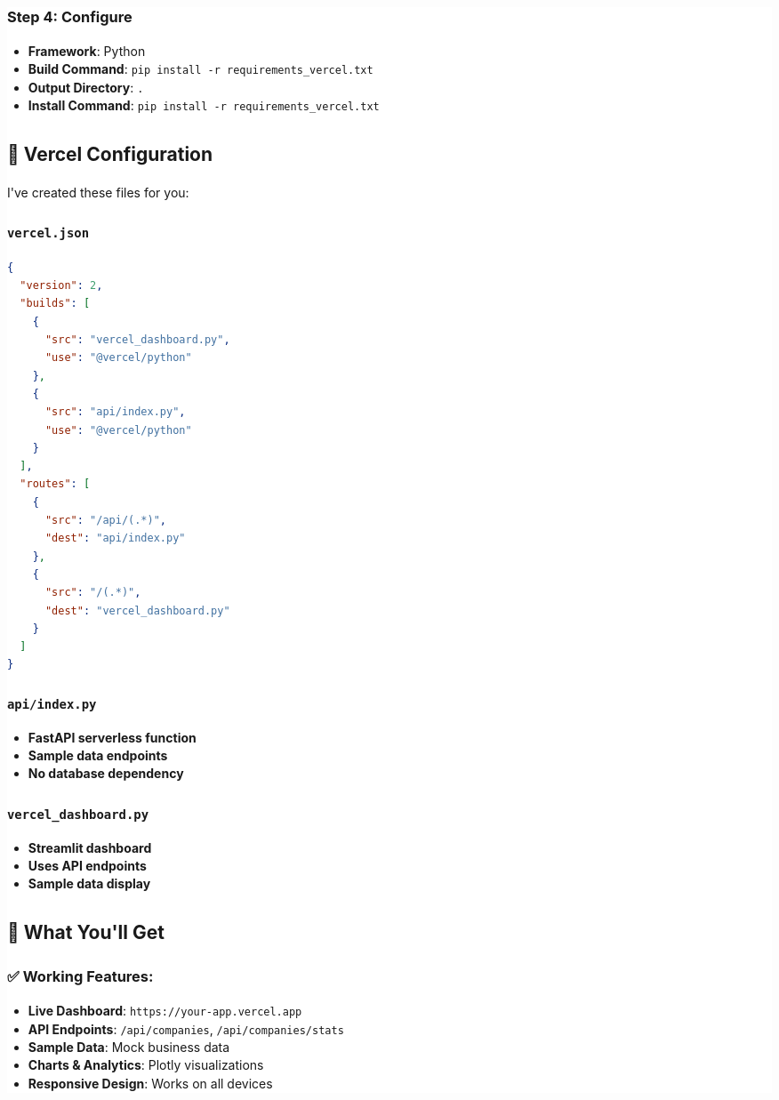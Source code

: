 ### Step 4: Configure
- **Framework**: Python
- **Build Command**: `pip install -r requirements_vercel.txt`
- **Output Directory**: `.`
- **Install Command**: `pip install -r requirements_vercel.txt`

## 🔧 Vercel Configuration

I've created these files for you:

### `vercel.json`
```json
{
  "version": 2,
  "builds": [
    {
      "src": "vercel_dashboard.py",
      "use": "@vercel/python"
    },
    {
      "src": "api/index.py", 
      "use": "@vercel/python"
    }
  ],
  "routes": [
    {
      "src": "/api/(.*)",
      "dest": "api/index.py"
    },
    {
      "src": "/(.*)",
      "dest": "vercel_dashboard.py"
    }
  ]
}
```

### `api/index.py`
- **FastAPI serverless function**
- **Sample data endpoints**
- **No database dependency**

### `vercel_dashboard.py`
- **Streamlit dashboard**
- **Uses API endpoints**
- **Sample data display**

## 🎯 What You'll Get

### ✅ Working Features:
- **Live Dashboard**: `https://your-app.vercel.app`
- **API Endpoints**: `/api/companies`, `/api/companies/stats`
- **Sample Data**: Mock business data
- **Charts & Analytics**: Plotly visualizations
- **Responsive Design**: Works on all devices
